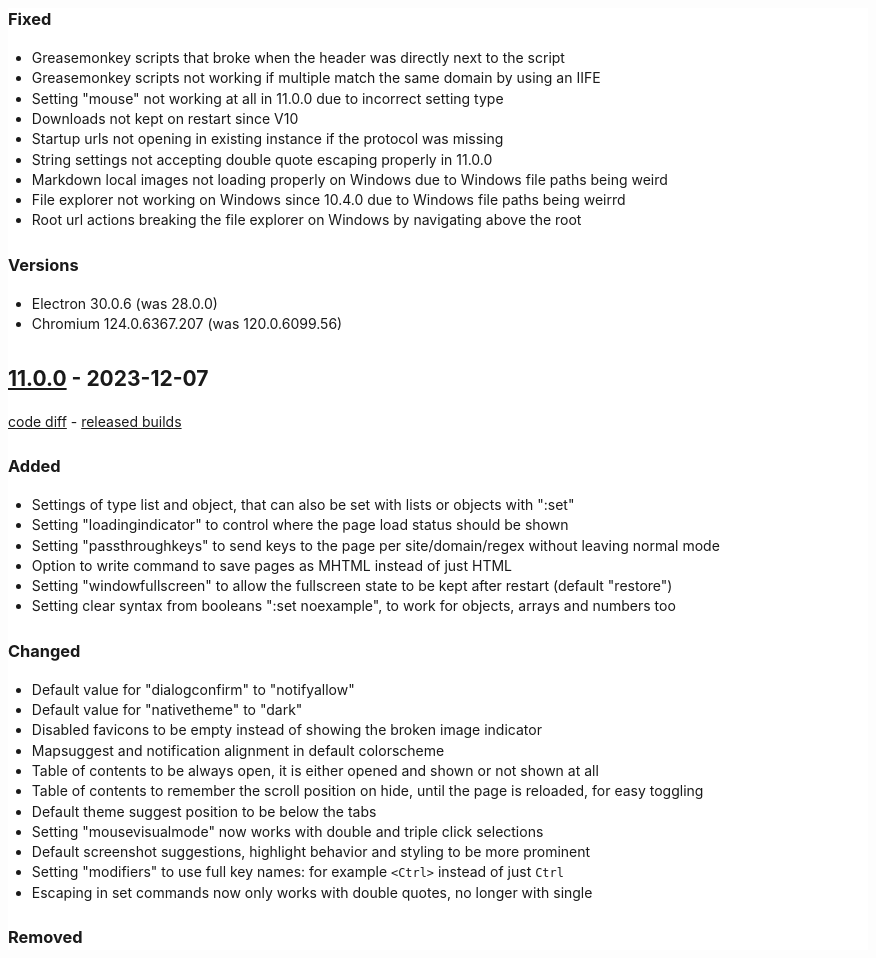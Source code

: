 ### Fixed

- Greasemonkey scripts that broke when the header was directly next to the script
- Greasemonkey scripts not working if multiple match the same domain by using an IIFE
- Setting "mouse" not working at all in 11.0.0 due to incorrect setting type
- Downloads not kept on restart since V10
- Startup urls not opening in existing instance if the protocol was missing
- String settings not accepting double quote escaping properly in 11.0.0
- Markdown local images not loading properly on Windows due to Windows file paths being weird
- File explorer not working on Windows since 10.4.0 due to Windows file paths being weirrd
- Root url actions breaking the file explorer on Windows by navigating above the root

### Versions

- Electron 30.0.6 (was 28.0.0)
- Chromium 124.0.6367.207 (was 120.0.6099.56)

## [11.0.0](https://github.com/Jelmerro/Vieb/compare/10.6.0...11.0.0) - 2023-12-07

[code diff](https://github.com/Jelmerro/Vieb/compare/10.6.0...11.0.0) - [released builds](https://github.com/Jelmerro/Vieb/releases/tag/11.0.0)

### Added

- Settings of type list and object, that can also be set with lists or objects with ":set"
- Setting "loadingindicator" to control where the page load status should be shown
- Setting "passthroughkeys" to send keys to the page per site/domain/regex without leaving normal mode
- Option to write command to save pages as MHTML instead of just HTML
- Setting "windowfullscreen" to allow the fullscreen state to be kept after restart (default "restore")
- Setting clear syntax from booleans ":set noexample", to work for objects, arrays and numbers too

### Changed

- Default value for "dialogconfirm" to "notifyallow"
- Default value for "nativetheme" to "dark"
- Disabled favicons to be empty instead of showing the broken image indicator
- Mapsuggest and notification alignment in default colorscheme
- Table of contents to be always open, it is either opened and shown or not shown at all
- Table of contents to remember the scroll position on hide, until the page is reloaded, for easy toggling
- Default theme suggest position to be below the tabs
- Setting "mousevisualmode" now works with double and triple click selections
- Default screenshot suggestions, highlight behavior and styling to be more prominent
- Setting "modifiers" to use full key names: for example `<Ctrl>` instead of just `Ctrl`
- Escaping in set commands now only works with double quotes, no longer with single

### Removed
